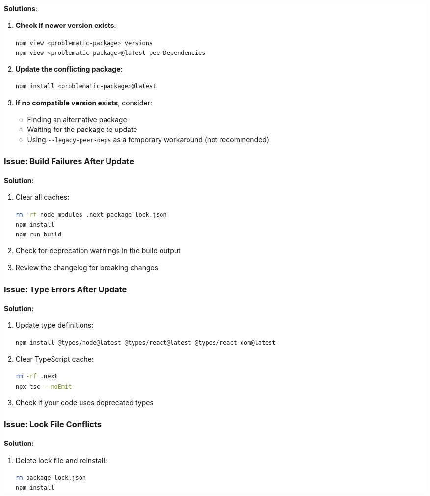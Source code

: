 **Solutions**:

1. **Check if newer version exists**:
   ```bash
   npm view <problematic-package> versions
   npm view <problematic-package>@latest peerDependencies
   ```

2. **Update the conflicting package**:
   ```bash
   npm install <problematic-package>@latest
   ```

3. **If no compatible version exists**, consider:
   - Finding an alternative package
   - Waiting for the package to update
   - Using `--legacy-peer-deps` as a temporary workaround (not recommended)

### Issue: Build Failures After Update

**Solution**:

1. Clear all caches:
   ```bash
   rm -rf node_modules .next package-lock.json
   npm install
   npm run build
   ```

2. Check for deprecation warnings in the build output

3. Review the changelog for breaking changes

### Issue: Type Errors After Update

**Solution**:

1. Update type definitions:
   ```bash
   npm install @types/node@latest @types/react@latest @types/react-dom@latest
   ```

2. Clear TypeScript cache:
   ```bash
   rm -rf .next
   npx tsc --noEmit
   ```

3. Check if your code uses deprecated types

### Issue: Lock File Conflicts

**Solution**:

1. Delete lock file and reinstall:
   ```bash
   rm package-lock.json
   npm install
   ```
